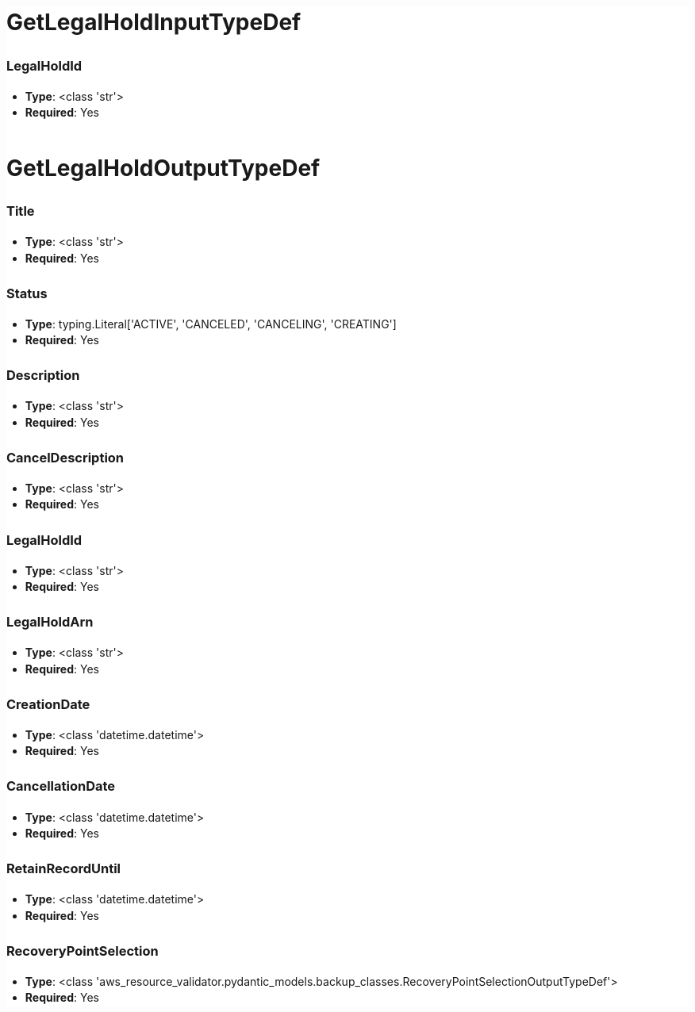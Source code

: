 
# GetLegalHoldInputTypeDef

### LegalHoldId
- **Type**: <class 'str'>
- **Required**: Yes


# GetLegalHoldOutputTypeDef

### Title
- **Type**: <class 'str'>
- **Required**: Yes

### Status
- **Type**: typing.Literal['ACTIVE', 'CANCELED', 'CANCELING', 'CREATING']
- **Required**: Yes

### Description
- **Type**: <class 'str'>
- **Required**: Yes

### CancelDescription
- **Type**: <class 'str'>
- **Required**: Yes

### LegalHoldId
- **Type**: <class 'str'>
- **Required**: Yes

### LegalHoldArn
- **Type**: <class 'str'>
- **Required**: Yes

### CreationDate
- **Type**: <class 'datetime.datetime'>
- **Required**: Yes

### CancellationDate
- **Type**: <class 'datetime.datetime'>
- **Required**: Yes

### RetainRecordUntil
- **Type**: <class 'datetime.datetime'>
- **Required**: Yes

### RecoveryPointSelection
- **Type**: <class 'aws_resource_validator.pydantic_models.backup_classes.RecoveryPointSelectionOutputTypeDef'>
- **Required**: Yes
